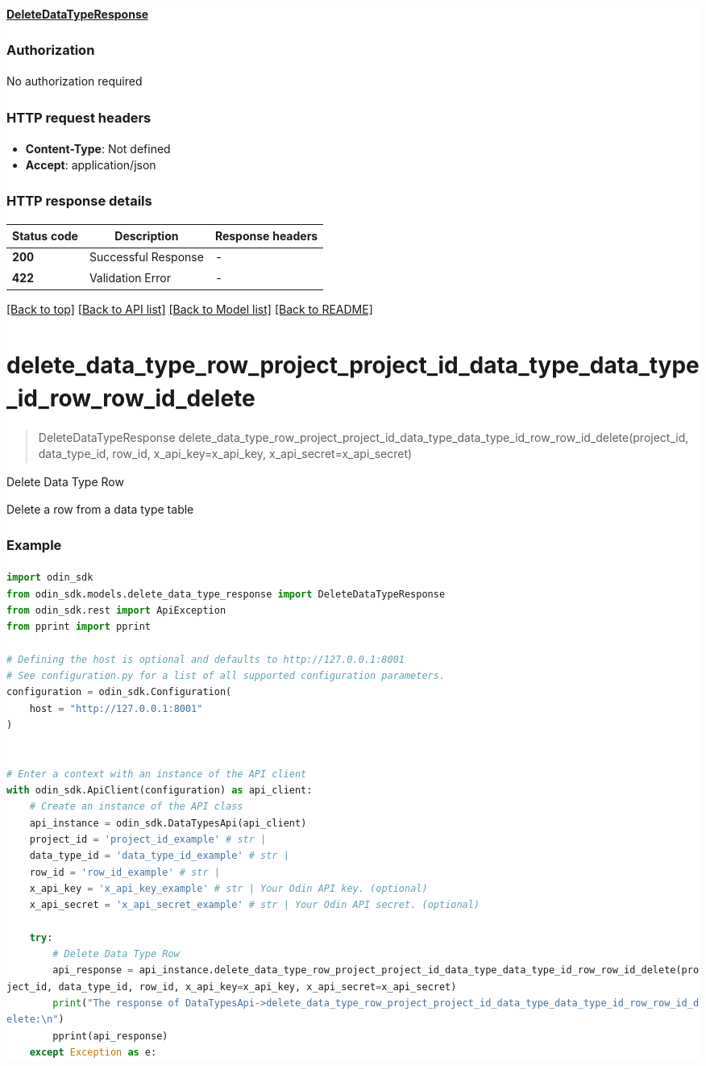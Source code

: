 [**DeleteDataTypeResponse**](DeleteDataTypeResponse.md)

### Authorization

No authorization required

### HTTP request headers

 - **Content-Type**: Not defined
 - **Accept**: application/json

### HTTP response details

| Status code | Description | Response headers |
|-------------|-------------|------------------|
**200** | Successful Response |  -  |
**422** | Validation Error |  -  |

[[Back to top]](#) [[Back to API list]](../README.md#documentation-for-api-endpoints) [[Back to Model list]](../README.md#documentation-for-models) [[Back to README]](../README.md)

# **delete_data_type_row_project_project_id_data_type_data_type_id_row_row_id_delete**
> DeleteDataTypeResponse delete_data_type_row_project_project_id_data_type_data_type_id_row_row_id_delete(project_id, data_type_id, row_id, x_api_key=x_api_key, x_api_secret=x_api_secret)

Delete Data Type Row

Delete a row from a data type table

### Example


```python
import odin_sdk
from odin_sdk.models.delete_data_type_response import DeleteDataTypeResponse
from odin_sdk.rest import ApiException
from pprint import pprint

# Defining the host is optional and defaults to http://127.0.0.1:8001
# See configuration.py for a list of all supported configuration parameters.
configuration = odin_sdk.Configuration(
    host = "http://127.0.0.1:8001"
)


# Enter a context with an instance of the API client
with odin_sdk.ApiClient(configuration) as api_client:
    # Create an instance of the API class
    api_instance = odin_sdk.DataTypesApi(api_client)
    project_id = 'project_id_example' # str | 
    data_type_id = 'data_type_id_example' # str | 
    row_id = 'row_id_example' # str | 
    x_api_key = 'x_api_key_example' # str | Your Odin API key. (optional)
    x_api_secret = 'x_api_secret_example' # str | Your Odin API secret. (optional)

    try:
        # Delete Data Type Row
        api_response = api_instance.delete_data_type_row_project_project_id_data_type_data_type_id_row_row_id_delete(project_id, data_type_id, row_id, x_api_key=x_api_key, x_api_secret=x_api_secret)
        print("The response of DataTypesApi->delete_data_type_row_project_project_id_data_type_data_type_id_row_row_id_delete:\n")
        pprint(api_response)
    except Exception as e:
```